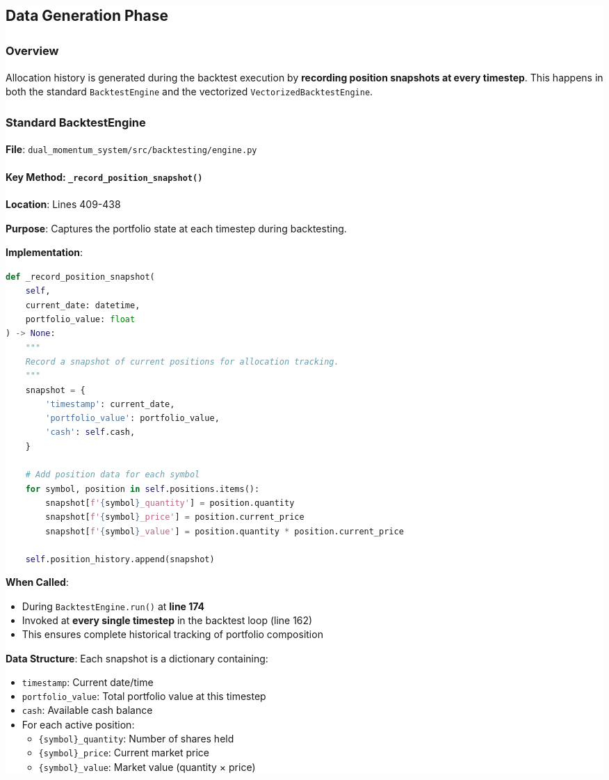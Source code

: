 
## Data Generation Phase

### Overview

Allocation history is generated during the backtest execution by **recording position snapshots at every timestep**. This happens in both the standard `BacktestEngine` and the vectorized `VectorizedBacktestEngine`.

### Standard BacktestEngine

**File**: `dual_momentum_system/src/backtesting/engine.py`

#### Key Method: `_record_position_snapshot()`

**Location**: Lines 409-438

**Purpose**: Captures the portfolio state at each timestep during backtesting.

**Implementation**:

```python
def _record_position_snapshot(
    self,
    current_date: datetime,
    portfolio_value: float
) -> None:
    """
    Record a snapshot of current positions for allocation tracking.
    """
    snapshot = {
        'timestamp': current_date,
        'portfolio_value': portfolio_value,
        'cash': self.cash,
    }
    
    # Add position data for each symbol
    for symbol, position in self.positions.items():
        snapshot[f'{symbol}_quantity'] = position.quantity
        snapshot[f'{symbol}_price'] = position.current_price
        snapshot[f'{symbol}_value'] = position.quantity * position.current_price
    
    self.position_history.append(snapshot)
```

**When Called**: 
- During `BacktestEngine.run()` at **line 174**
- Invoked at **every single timestep** in the backtest loop (line 162)
- This ensures complete historical tracking of portfolio composition

**Data Structure**:
Each snapshot is a dictionary containing:
- `timestamp`: Current date/time
- `portfolio_value`: Total portfolio value at this timestep
- `cash`: Available cash balance
- For each active position:
  - `{symbol}_quantity`: Number of shares held
  - `{symbol}_price`: Current market price
  - `{symbol}_value`: Market value (quantity × price)
